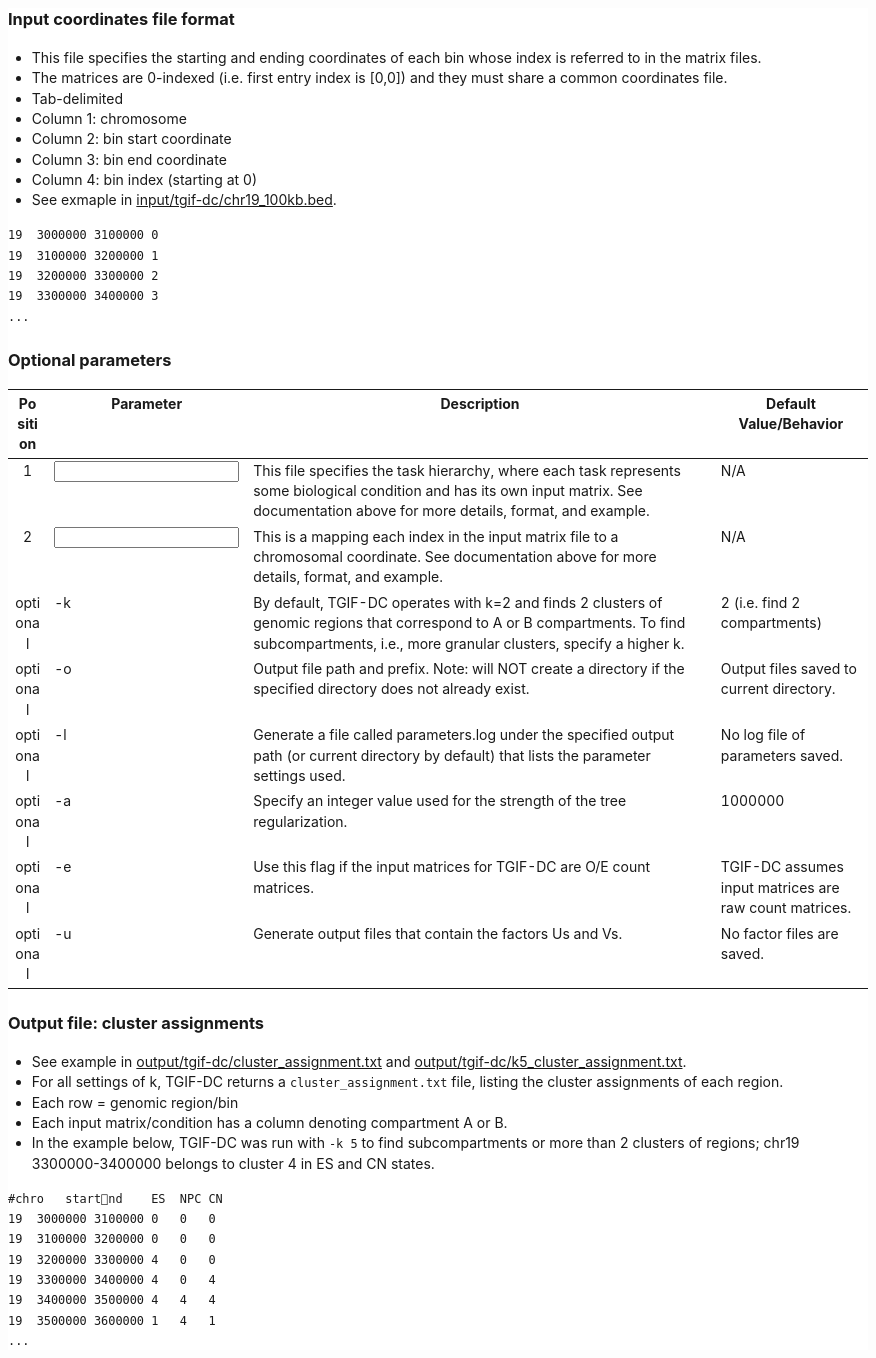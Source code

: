 ### Input coordinates file format
- This file specifies the starting and ending coordinates of each bin whose index is referred to in the matrix files.
- The matrices are 0-indexed (i.e. first entry index is [0,0]) and they must share a common coordinates file.
- Tab-delimited
- Column 1: chromosome
- Column 2: bin start coordinate
- Column 3: bin end coordinate
- Column 4: bin index (starting at 0)
- See exmaple in [input/tgif-dc/chr19_100kb.bed](https://github.com/Roy-lab/tgif/blob/main/input/tgif-dc/chr19_100kb.bed).
```
19	3000000	3100000	0
19	3100000	3200000	1
19	3200000	3300000	2
19	3300000	3400000	3
...
```

### Optional parameters
| Position | Parameter                    | Description                                                                                                                                                                                | Default Value/Behavior                    |
|:--------:|------------------------------|--------------------------------------------------------------------------------------------------------------------------------------------------------------------------------------------|-------------------------------------------|
|     1    | <input tree file>            | This file specifies the task hierarchy, where each task represents some biological condition and has its own input matrix. See  documentation above for more details, format, and example. | N/A                                       |
|     2    | <input coordinates bed file> | This is a mapping each index in the input matrix file to a chromosomal coordinate. See documentation above for more  details, format, and example.                       | N/A                                       |
| optional | -k <number of subcompartments>  | 	By default, TGIF-DC operates with k=2 and finds 2 clusters of genomic regions that correspond to A or B compartments. To find subcompartments, i.e., more granular clusters, specify a higher k.     | 2 (i.e. find 2 compartments) |
| optional | -o <output path and prefix>  | Output file path and prefix. Note: will NOT create a directory if the specified directory does not already exist.                                                                          | Output files saved to current  directory. |
| optional | -l                           | Generate a file called parameters.log under the specified output path (or current directory by default) that lists the parameter settings used.                                            | No log file of parameters saved.          |
| optional | -a <alpha>                   | Specify an integer value used for the strength of the tree regularization.                                                                                                                 | 1000000                                   |
| optional | -e                           | Use this flag if the input matrices for TGIF-DC are O/E count matrices.                                                                                                        | TGIF-DC assumes input matrices are raw count matrices. |
| optional | -u                           | Generate output files that contain the factors Us and Vs.	                                                                                                                    | No factor files are saved.                             |

### Output file: cluster assignments
- See example in [output/tgif-dc/cluster_assignment.txt](https://github.com/Roy-lab/tgif/blob/main/output/tgif-dc/cluster_assignment.txt) and [output/tgif-dc/k5_cluster_assignment.txt](https://github.com/Roy-lab/tgif/blob/main/output/tgif-dc/k5_cluster_assignment.txt).
- For all settings of k, TGIF-DC returns a `cluster_assignment.txt` file, listing the cluster assignments of each region. 
- Each row = genomic region/bin
- Each input matrix/condition has a column denoting compartment A or B.
- In the example below, TGIF-DC was run with `-k 5` to find subcompartments or more than 2 clusters of regions; chr19 3300000-3400000 belongs to cluster 4 in ES and CN states.
```
#chro	startnd	ES	NPC	CN
19	3000000	3100000	0	0	0	
19	3100000	3200000	0	0	0	
19	3200000	3300000	4	0	0	
19	3300000	3400000	4	0	4	
19	3400000	3500000	4	4	4	
19	3500000	3600000	1	4	1
...
```
